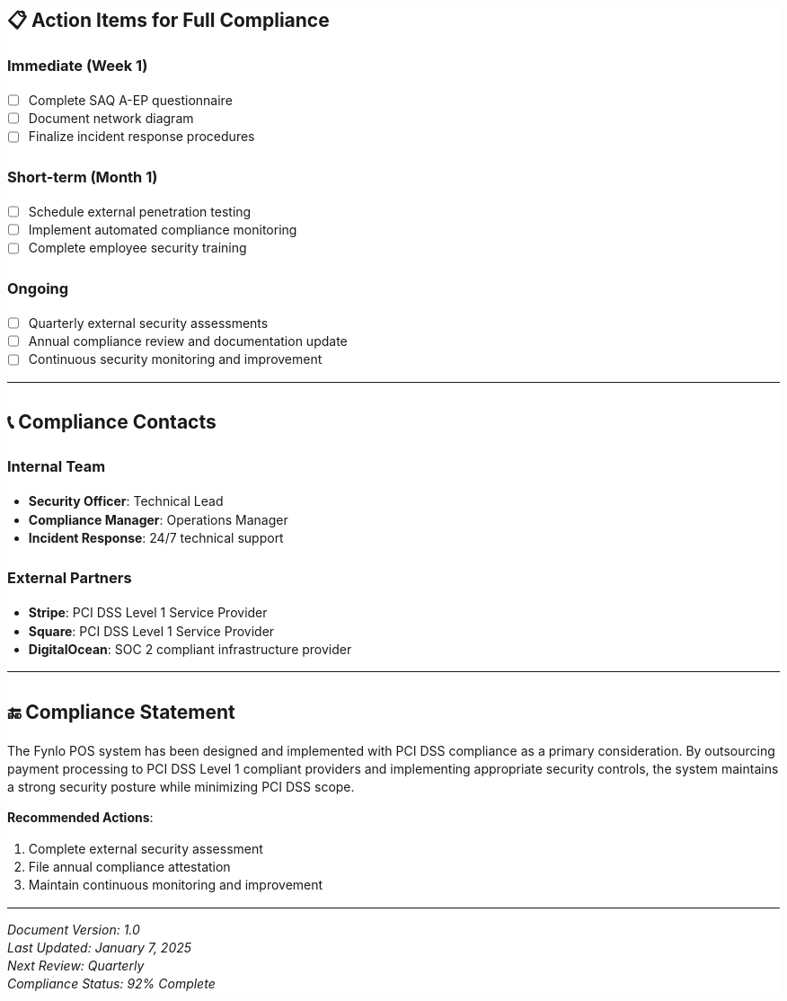 ## 📋 Action Items for Full Compliance

### Immediate (Week 1)
- [ ] Complete SAQ A-EP questionnaire
- [ ] Document network diagram
- [ ] Finalize incident response procedures

### Short-term (Month 1)
- [ ] Schedule external penetration testing
- [ ] Implement automated compliance monitoring
- [ ] Complete employee security training

### Ongoing
- [ ] Quarterly external security assessments
- [ ] Annual compliance review and documentation update
- [ ] Continuous security monitoring and improvement

---

## 📞 Compliance Contacts

### Internal Team
- **Security Officer**: Technical Lead
- **Compliance Manager**: Operations Manager
- **Incident Response**: 24/7 technical support

### External Partners
- **Stripe**: PCI DSS Level 1 Service Provider
- **Square**: PCI DSS Level 1 Service Provider
- **DigitalOcean**: SOC 2 compliant infrastructure provider

---

## 🔚 Compliance Statement

The Fynlo POS system has been designed and implemented with PCI DSS compliance as a primary consideration. By outsourcing payment processing to PCI DSS Level 1 compliant providers and implementing appropriate security controls, the system maintains a strong security posture while minimizing PCI DSS scope.

**Recommended Actions**:
1. Complete external security assessment
2. File annual compliance attestation
3. Maintain continuous monitoring and improvement

---

*Document Version: 1.0*  
*Last Updated: January 7, 2025*  
*Next Review: Quarterly*  
*Compliance Status: 92% Complete*